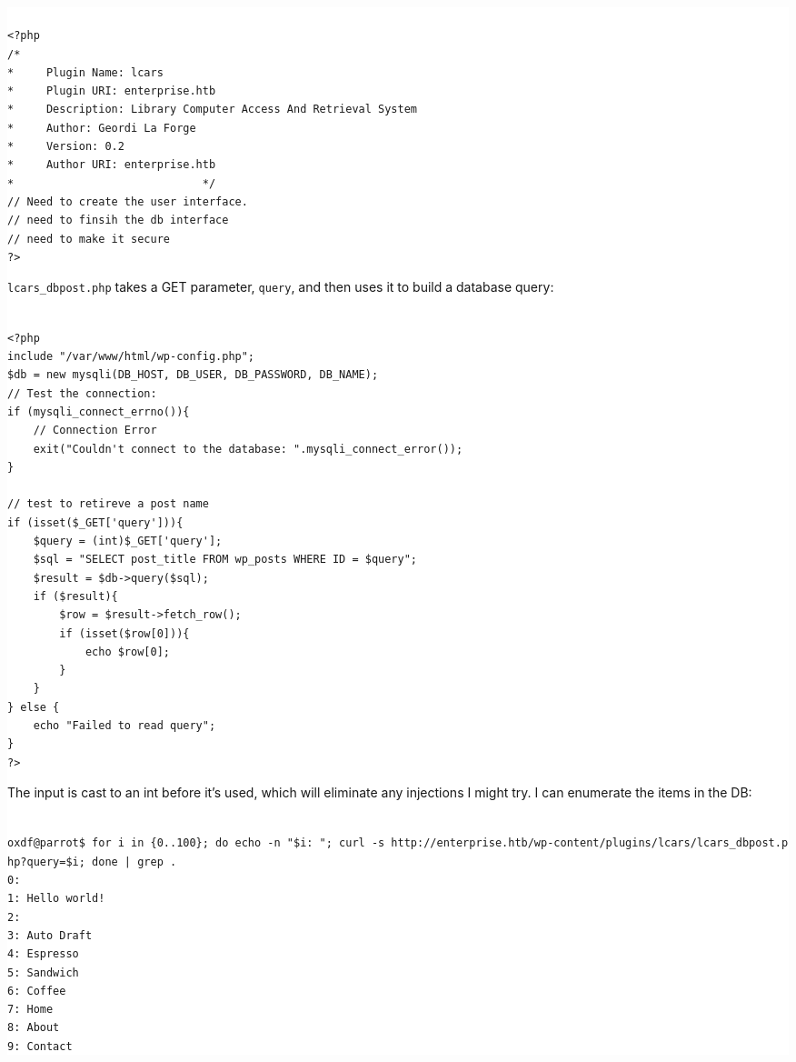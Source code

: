 ```

<?php
/*
*     Plugin Name: lcars
*     Plugin URI: enterprise.htb
*     Description: Library Computer Access And Retrieval System
*     Author: Geordi La Forge
*     Version: 0.2
*     Author URI: enterprise.htb
*                             */
// Need to create the user interface. 
// need to finsih the db interface
// need to make it secure
?> 

```

`lcars_dbpost.php` takes a GET parameter, `query`, and then uses it to build a database query:

```

<?php
include "/var/www/html/wp-config.php";
$db = new mysqli(DB_HOST, DB_USER, DB_PASSWORD, DB_NAME);
// Test the connection:
if (mysqli_connect_errno()){
    // Connection Error
    exit("Couldn't connect to the database: ".mysqli_connect_error());
}

// test to retireve a post name
if (isset($_GET['query'])){
    $query = (int)$_GET['query'];
    $sql = "SELECT post_title FROM wp_posts WHERE ID = $query";
    $result = $db->query($sql);
    if ($result){
        $row = $result->fetch_row();
        if (isset($row[0])){
            echo $row[0];
        }
    }
} else {
    echo "Failed to read query";
}
?> 

```

The input is cast to an int before it’s used, which will eliminate any injections I might try. I can enumerate the items in the DB:

```

oxdf@parrot$ for i in {0..100}; do echo -n "$i: "; curl -s http://enterprise.htb/wp-content/plugins/lcars/lcars_dbpost.php?query=$i; done | grep . 
0:                   
1: Hello world!      
2:                   
3: Auto Draft 
4: Espresso 
5: Sandwich 
6: Coffee 
7: Home 
8: About 
9: Contact 
```